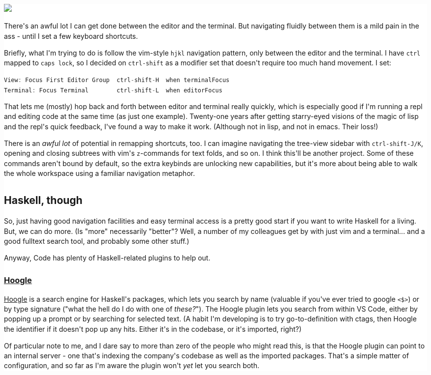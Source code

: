 <img src="/images/vscode-layout.png" />

There's an awful lot I can get done between the editor and the terminal. But
navigating fluidly between them is a mild pain in the ass - until I set a few
keyboard shortcuts.

Briefly, what I'm trying to do is follow the vim-style `hjkl` navigation
pattern, only between the editor and the terminal. I have `ctrl` mapped to
`caps lock`, so I decided on `ctrl-shift` as a modifier set that doesn't
require too much hand movement. I set:

```javascript
View: Focus First Editor Group  ctrl-shift-H  when terminalFocus
Terminal: Focus Terminal        ctrl-shift-L  when editorFocus
```

That lets me (mostly) hop back and forth between editor and terminal really
quickly, which is especially good if I'm running a repl and editing code at the
same time (as just one example). Twenty-one years after getting starry-eyed
visions of the magic of lisp and the repl's quick feedback, I've found a way to
make it work. (Although not in lisp, and not in emacs. Their loss!)

There is an _awful lot_ of potential in remapping shortcuts, too. I can imagine
navigating the tree-view sidebar with `ctrl-shift-J/K`, opening and closing
subtrees with vim's `z`-commands for text folds, and so on. I think this'll be
another project. Some of these commands aren't bound by default, so the extra
keybinds are unlocking new capabilities, but it's more about being able to walk
the whole workspace using a familiar navigation metaphor.

## Haskell, though

So, just having good navigation facilities and easy terminal access is a pretty
good start if you want to write Haskell for a living. But, we can do more. (Is
"more" necessarily "better"? Well, a number of my colleagues get by with just
vim and a terminal... and a good fulltext search tool, and probably some other
stuff.)

Anyway, Code has plenty of Haskell-related plugins to help out.

### [Hoogle](https://marketplace.visualstudio.com/items?itemName=jcanero.hoogle-vscode)

[Hoogle](https://hoogle.haskell.org/) is a search engine for Haskell's packages,
which lets you search by name (valuable if you've ever tried to google `<$>`) or
by type signature ("what the hell do I do with one of _these?_"). The Hoogle
plugin lets you search from within VS Code, either by popping up a prompt or by
searching for selected text. (A habit I'm developing is to try go-to-definition
with ctags, then Hoogle the identifier if it doesn't pop up any hits. Either
it's in the codebase, or it's imported, right?)

Of particular note to me, and I dare say to more than zero of the people who
might read this, is that the Hoogle plugin can point to an internal server -
one that's indexing the company's codebase as well as the imported packages.
That's a simple matter of configuration, and so far as I'm aware the plugin
won't _yet_ let you search both.
